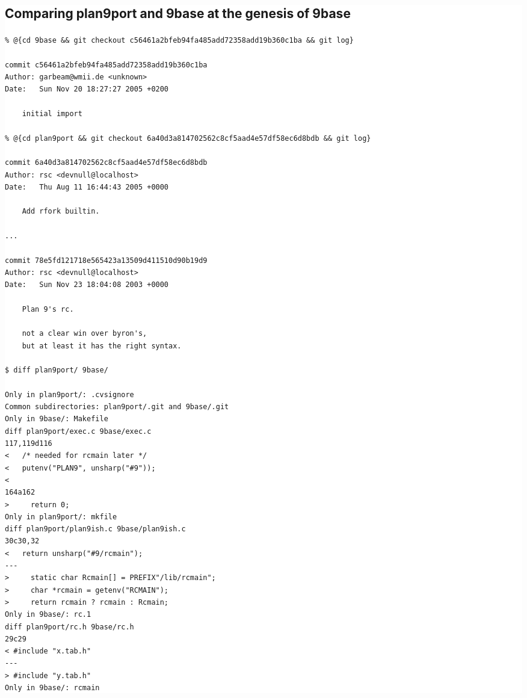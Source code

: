 ## Comparing plan9port and 9base at the genesis of 9base

    % @{cd 9base && git checkout c56461a2bfeb94fa485add72358add19b360c1ba && git log}

    commit c56461a2bfeb94fa485add72358add19b360c1ba
    Author: garbeam@wmii.de <unknown>
    Date:   Sun Nov 20 18:27:27 2005 +0200

        initial import

    % @{cd plan9port && git checkout 6a40d3a814702562c8cf5aad4e57df58ec6d8bdb && git log}

    commit 6a40d3a814702562c8cf5aad4e57df58ec6d8bdb
    Author: rsc <devnull@localhost>
    Date:   Thu Aug 11 16:44:43 2005 +0000

        Add rfork builtin.

    ...

    commit 78e5fd121718e565423a13509d411510d90b19d9
    Author: rsc <devnull@localhost>
    Date:   Sun Nov 23 18:04:08 2003 +0000

        Plan 9's rc.
        
        not a clear win over byron's,
        but at least it has the right syntax.

    $ diff plan9port/ 9base/

    Only in plan9port/: .cvsignore
    Common subdirectories: plan9port/.git and 9base/.git
    Only in 9base/: Makefile
    diff plan9port/exec.c 9base/exec.c
    117,119d116
    <   /* needed for rcmain later */
    <   putenv("PLAN9", unsharp("#9"));
    < 
    164a162
    >     return 0;
    Only in plan9port/: mkfile
    diff plan9port/plan9ish.c 9base/plan9ish.c
    30c30,32
    <   return unsharp("#9/rcmain");
    ---
    >     static char Rcmain[] = PREFIX"/lib/rcmain";
    >     char *rcmain = getenv("RCMAIN");
    >     return rcmain ? rcmain : Rcmain;
    Only in 9base/: rc.1
    diff plan9port/rc.h 9base/rc.h
    29c29
    < #include "x.tab.h"
    ---
    > #include "y.tab.h"
    Only in 9base/: rcmain
